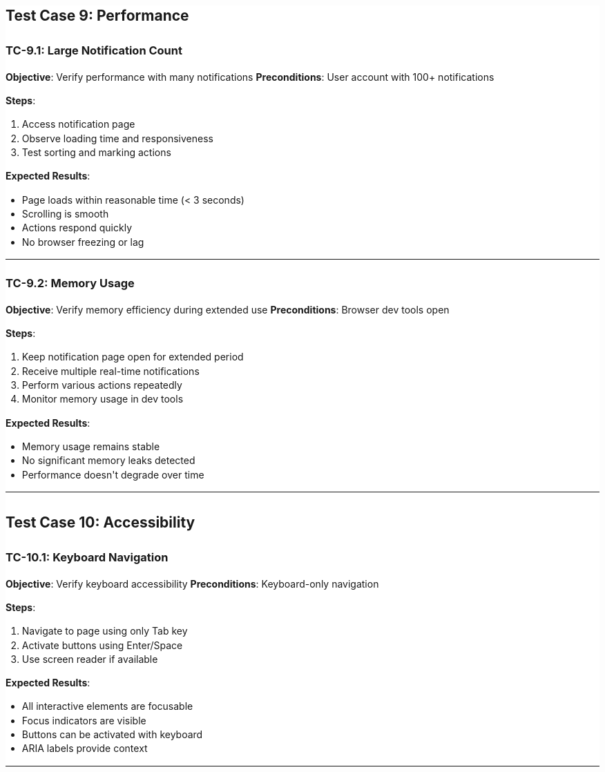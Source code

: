 
## Test Case 9: Performance

### TC-9.1: Large Notification Count
**Objective**: Verify performance with many notifications
**Preconditions**: User account with 100+ notifications

**Steps**:
1. Access notification page
2. Observe loading time and responsiveness
3. Test sorting and marking actions

**Expected Results**:
- Page loads within reasonable time (< 3 seconds)
- Scrolling is smooth
- Actions respond quickly
- No browser freezing or lag

---

### TC-9.2: Memory Usage
**Objective**: Verify memory efficiency during extended use
**Preconditions**: Browser dev tools open

**Steps**:
1. Keep notification page open for extended period
2. Receive multiple real-time notifications
3. Perform various actions repeatedly
4. Monitor memory usage in dev tools

**Expected Results**:
- Memory usage remains stable
- No significant memory leaks detected
- Performance doesn't degrade over time

---

## Test Case 10: Accessibility

### TC-10.1: Keyboard Navigation
**Objective**: Verify keyboard accessibility
**Preconditions**: Keyboard-only navigation

**Steps**:
1. Navigate to page using only Tab key
2. Activate buttons using Enter/Space
3. Use screen reader if available

**Expected Results**:
- All interactive elements are focusable
- Focus indicators are visible
- Buttons can be activated with keyboard
- ARIA labels provide context

---